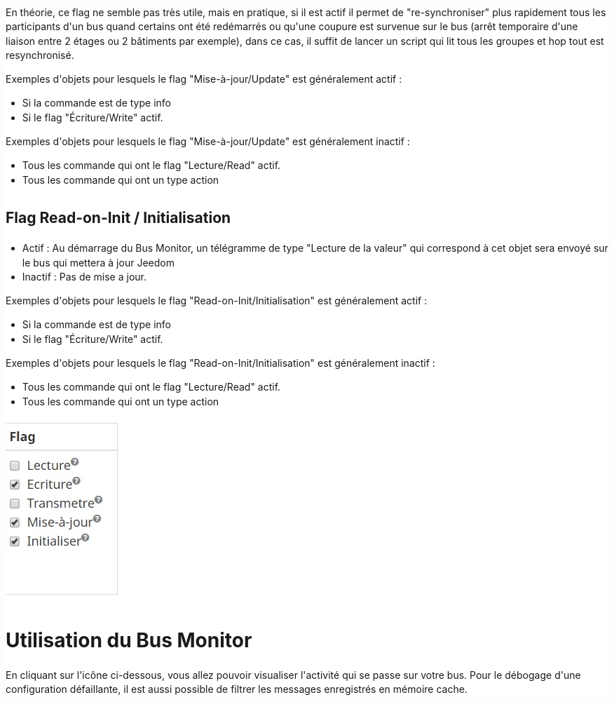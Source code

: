 En théorie, ce flag ne semble pas très utile, mais en pratique, si il est actif il permet de "re-synchroniser" plus rapidement tous les participants d'un bus quand certains ont été redémarrés ou qu'une coupure est survenue sur le bus (arrêt temporaire d'une liaison entre 2 étages ou 2 bâtiments par exemple), dans ce cas, il suffit de lancer un script qui lit tous les groupes et hop tout est resynchronisé.

Exemples d'objets pour lesquels le flag "Mise-à-jour/Update" est généralement actif :
* Si la commande est de type info
* Si le flag "Écriture/Write" actif.

Exemples d'objets pour lesquels le flag "Mise-à-jour/Update" est généralement inactif :
* Tous les commande qui ont le flag "Lecture/Read" actif.
* Tous les commande qui ont un type action

Flag  Read-on-Init / Initialisation
-----------------------------------

* Actif : Au démarrage du Bus Monitor, un télégramme de type "Lecture de la valeur" qui correspond à cet objet sera envoyé sur le bus qui mettera à jour Jeedom
* Inactif : Pas de mise a jour.

Exemples d'objets pour lesquels le flag "Read-on-Init/Initialisation" est généralement actif :
* Si la commande est de type info
* Si le flag "Écriture/Write" actif.

Exemples d'objets pour lesquels le flag "Read-on-Init/Initialisation" est généralement inactif :
* Tous les commande qui ont le flag "Lecture/Read" actif.
* Tous les commande qui ont un type action

![Configuration des Flags](../images/Configuration_commande_flag.jpg)

Utilisation du Bus Monitor
==========================

En cliquant sur l'icône ci-dessous, vous allez pouvoir visualiser l'activité qui se passe sur votre bus.
Pour le débogage d'une configuration défaillante, il est aussi possible de filtrer les messages enregistrés en mémoire cache.
